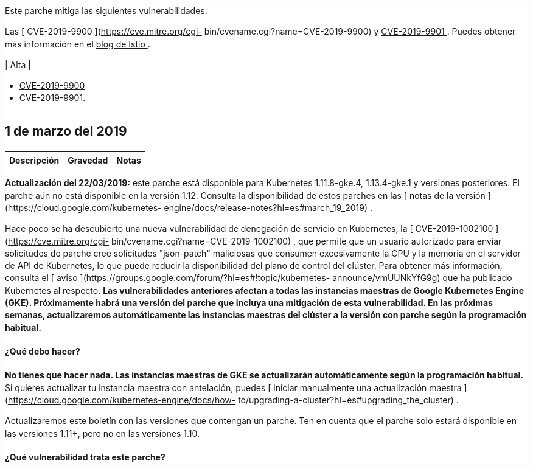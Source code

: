 Este parche mitiga las siguientes vulnerabilidades:

Las [ CVE-2019-9900 ](https://cve.mitre.org/cgi-
bin/cvename.cgi?name=CVE-2019-9900) y [ CVE-2019-9901
](https://cve.mitre.org/cgi-bin/cvename.cgi?name=CVE-2019-9901) . Puedes
obtener más información en el [ blog de Istio
](https://istio.io/blog/2019/announcing-1.1.2) .

|  Alta  |

  * [ CVE-2019-9900 ](https://cve.mitre.org/cgi-bin/cvename.cgi?name=CVE-2019-9900)
  * [ CVE-2019-9901. ](https://cve.mitre.org/cgi-bin/cvename.cgi?name=CVE-2019-9901)

  
  
##  1 de marzo del 2019

Descripción  |  Gravedad  |  Notas  
---|---|---  
  
**Actualización del 22/03/2019:** este parche está disponible para Kubernetes
1.11.8-gke.4, 1.13.4-gke.1 y versiones posteriores. El parche aún no está
disponible en la versión 1.12. Consulta la disponibilidad de estos parches en
las [ notas de la versión ](https://cloud.google.com/kubernetes-
engine/docs/release-notes?hl=es#march_19_2019) .

Hace poco se ha descubierto una nueva vulnerabilidad de denegación de servicio
en Kubernetes, la [ CVE-2019-1002100 ](https://cve.mitre.org/cgi-
bin/cvename.cgi?name=CVE-2019-1002100) , que permite que un usuario autorizado
para enviar solicitudes de parche cree solicitudes "json-patch" maliciosas que
consumen excesivamente la CPU y la memoria en el servidor de API de
Kubernetes, lo que puede reducir la disponibilidad del plano de control del
clúster. Para obtener más información, consulta el [ aviso
](https://groups.google.com/forum/?hl=es#!topic/kubernetes-
announce/vmUUNkYfG9g) que ha publicado Kubernetes al respecto. **Las
vulnerabilidades anteriores afectan a todas las instancias maestras de Google
Kubernetes Engine (GKE). Próximamente habrá una versión del parche que incluya
una mitigación de esta vulnerabilidad. En las próximas semanas, actualizaremos
automáticamente las instancias maestras del clúster a la versión con parche
según la programación habitual.**

####  ¿Qué debo hacer?

**No tienes que hacer nada. Las instancias maestras de GKE se actualizarán
automáticamente según la programación habitual.** Si quieres actualizar tu
instancia maestra con antelación, puedes [ iniciar manualmente una
actualización maestra ](https://cloud.google.com/kubernetes-engine/docs/how-
to/upgrading-a-cluster?hl=es#upgrading_the_cluster) .

Actualizaremos este boletín con las versiones que contengan un parche. Ten en
cuenta que el parche solo estará disponible en las versiones 1.11+, pero no en
las versiones 1.10.

####  ¿Qué vulnerabilidad trata este parche?
